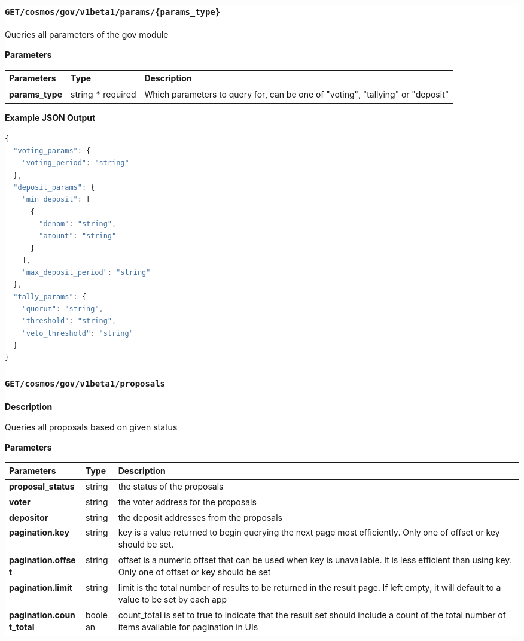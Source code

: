 ### **`GET/cosmos/gov/v1beta1/params/{params_type}`**

Queries all parameters of the gov module

**Parameters**

| **Parameters** | Type | Description |
| :--- | :--- | :--- |
| **params\_type** | string \* required | Which parameters to query for, can be one of "voting", "tallying" or "deposit" |

**Example JSON Output**

```javascript
{
  "voting_params": {
    "voting_period": "string"
  },
  "deposit_params": {
    "min_deposit": [
      {
        "denom": "string",
        "amount": "string"
      }
    ],
    "max_deposit_period": "string"
  },
  "tally_params": {
    "quorum": "string",
    "threshold": "string",
    "veto_threshold": "string"
  }
}
```

### **`GET/cosmos/gov/v1beta1/proposals`**

**Description**

Queries all proposals based on given status

**Parameters**

| **Parameters** | Type | Description |
| :--- | :--- | :--- |
| **proposal\_status** | string | the status of the proposals |
| **voter** | string | the voter address for the proposals |
| **depositor** | string | the deposit addresses from the proposals  |
| **pagination.key** | string | key is a value returned to begin querying the next page most efficiently. Only one of offset or key should be set. |
| **pagination.offset** | string | offset is a numeric offset that can be used when key is unavailable. It is less efficient than using key. Only one of offset or key should be set |
| **pagination.limit** | string | limit is the total number of results to be returned in  the result page. If left empty, it will default to a value to be set by each app |
| **pagination.count\_total** | boolean | count\_total is set to true to indicate that the result set should include a count of the total number of items available for pagination in UIs |
